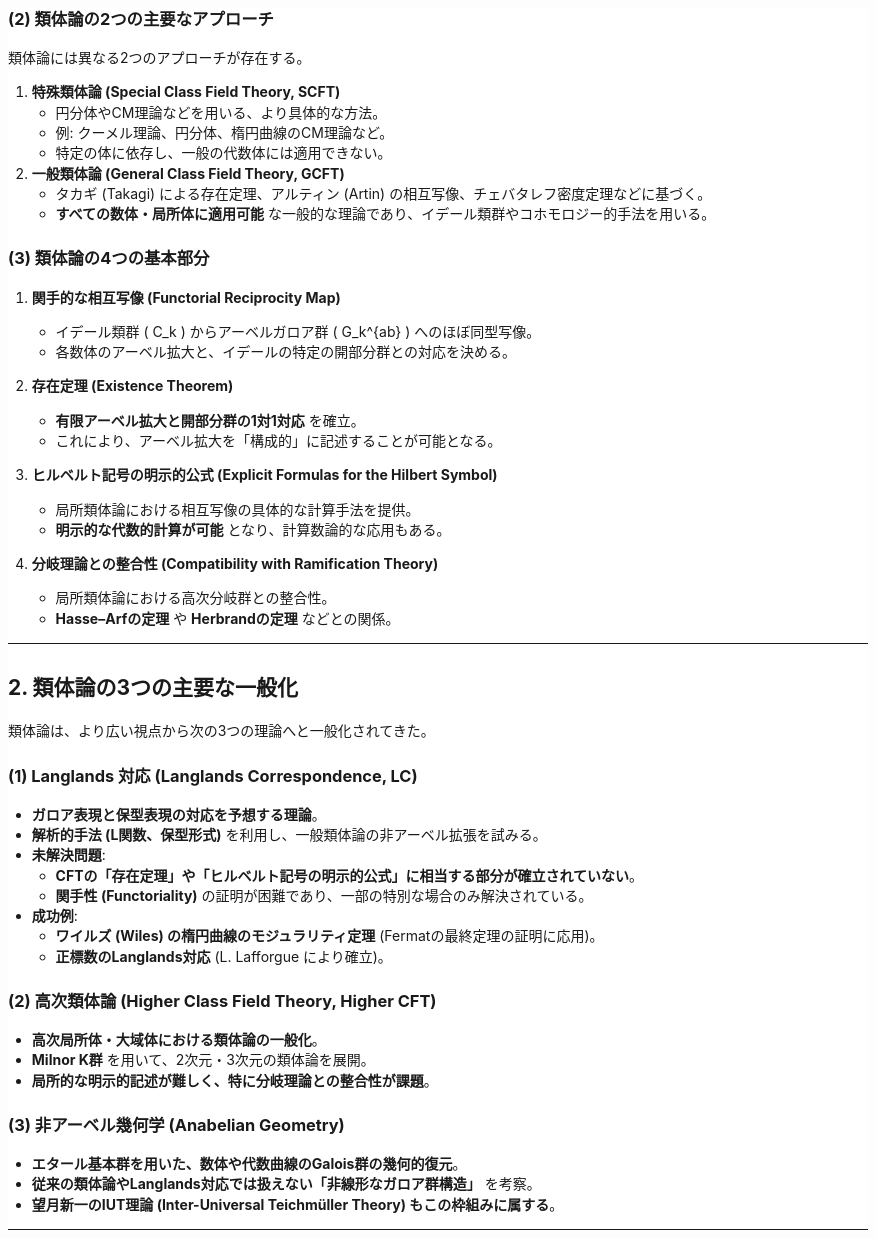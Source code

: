 ### **(2) 類体論の2つの主要なアプローチ**
類体論には異なる2つのアプローチが存在する。
1. **特殊類体論 (Special Class Field Theory, SCFT)**  
   - 円分体やCM理論などを用いる、より具体的な方法。
   - 例: クーメル理論、円分体、楕円曲線のCM理論など。
   - 特定の体に依存し、一般の代数体には適用できない。
2. **一般類体論 (General Class Field Theory, GCFT)**  
   - タカギ (Takagi) による存在定理、アルティン (Artin) の相互写像、チェバタレフ密度定理などに基づく。
   - **すべての数体・局所体に適用可能** な一般的な理論であり、イデール類群やコホモロジー的手法を用いる。

### **(3) 類体論の4つの基本部分**
1. **関手的な相互写像 (Functorial Reciprocity Map)**  
   - イデール類群 \( C_k \) からアーベルガロア群 \( G_k^{ab} \) へのほぼ同型写像。
   - 各数体のアーベル拡大と、イデールの特定の開部分群との対応を決める。

2. **存在定理 (Existence Theorem)**  
   - **有限アーベル拡大と開部分群の1対1対応** を確立。
   - これにより、アーベル拡大を「構成的」に記述することが可能となる。

3. **ヒルベルト記号の明示的公式 (Explicit Formulas for the Hilbert Symbol)**  
   - 局所類体論における相互写像の具体的な計算手法を提供。
   - **明示的な代数的計算が可能** となり、計算数論的な応用もある。

4. **分岐理論との整合性 (Compatibility with Ramification Theory)**  
   - 局所類体論における高次分岐群との整合性。
   - **Hasse–Arfの定理** や **Herbrandの定理** などとの関係。

---

## **2. 類体論の3つの主要な一般化**
類体論は、より広い視点から次の3つの理論へと一般化されてきた。

### **(1) Langlands 対応 (Langlands Correspondence, LC)**
- **ガロア表現と保型表現の対応を予想する理論**。
- **解析的手法 (L関数、保型形式)** を利用し、一般類体論の非アーベル拡張を試みる。
- **未解決問題**:  
  - **CFTの「存在定理」や「ヒルベルト記号の明示的公式」に相当する部分が確立されていない**。
  - **関手性 (Functoriality)** の証明が困難であり、一部の特別な場合のみ解決されている。
- **成功例**:
  - **ワイルズ (Wiles) の楕円曲線のモジュラリティ定理** (Fermatの最終定理の証明に応用)。
  - **正標数のLanglands対応** (L. Lafforgue により確立)。

### **(2) 高次類体論 (Higher Class Field Theory, Higher CFT)**
- **高次局所体・大域体における類体論の一般化**。
- **Milnor K群** を用いて、2次元・3次元の類体論を展開。
- **局所的な明示的記述が難しく、特に分岐理論との整合性が課題**。

### **(3) 非アーベル幾何学 (Anabelian Geometry)**
- **エタール基本群を用いた、数体や代数曲線のGalois群の幾何的復元**。
- **従来の類体論やLanglands対応では扱えない「非線形なガロア群構造」** を考察。
- **望月新一のIUT理論 (Inter-Universal Teichmüller Theory) もこの枠組みに属する**。

---